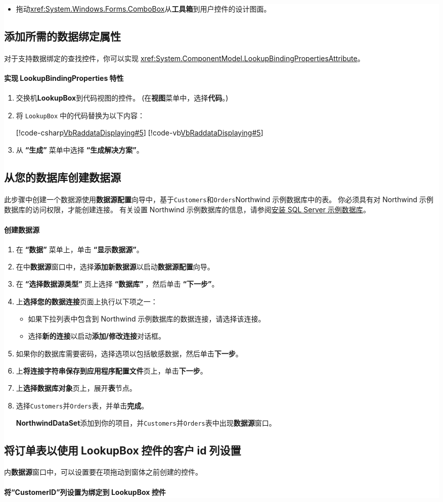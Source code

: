 -   拖动<xref:System.Windows.Forms.ComboBox>从**工具箱**到用户控件的设计图面。  
  
## <a name="add-the-required-data-binding-attribute"></a>添加所需的数据绑定属性  
 对于支持数据绑定的查找控件，你可以实现 <xref:System.ComponentModel.LookupBindingPropertiesAttribute>。  
  
#### <a name="to-implement-the-lookupbindingproperties-attribute"></a>实现 LookupBindingProperties 特性  
  
1.  交换机**LookupBox**到代码视图的控件。 (在**视图**菜单中，选择**代码**。)  
  
2.  将 `LookupBox` 中的代码替换为以下内容：  
  
     [!code-csharp[VbRaddataDisplaying#5](../snippets/csharp/VS_Snippets_VBCSharp/VbRaddataDisplaying/CS/LookupBox.cs#5)]
     [!code-vb[VbRaddataDisplaying#5](../snippets/visualbasic/VS_Snippets_VBCSharp/VbRaddataDisplaying/VB/LookupBox.vb#5)]  
  
3.  从 **“生成”** 菜单中选择 **“生成解决方案”**。  
  
## <a name="create-a-data-source-from-your-database"></a>从您的数据库创建数据源  
 此步骤中创建一个数据源使用**数据源配置**向导中，基于`Customers`和`Orders`Northwind 示例数据库中的表。 你必须具有对 Northwind 示例数据库的访问权限，才能创建连接。 有关设置 Northwind 示例数据库的信息，请参阅[安装 SQL Server 示例数据库](../data-tools/install-sql-server-sample-databases.md)。  
  
#### <a name="to-create-the-data-source"></a>创建数据源  
  
1.  在 **“数据”** 菜单上，单击 **“显示数据源”**。  
  
2.  在中**数据源**窗口中，选择**添加新数据源**以启动**数据源配置**向导。  
  
3.  在 **“选择数据源类型”** 页上选择 **“数据库”** ，然后单击 **“下一步”**。  
  
4.  上**选择您的数据连接**页面上执行以下项之一：  
  
    -   如果下拉列表中包含到 Northwind 示例数据库的数据连接，请选择该连接。  
  
    -   选择**新的连接**以启动**添加/修改连接**对话框。  
  
5.  如果你的数据库需要密码，选择选项以包括敏感数据，然后单击**下一步**。  
  
6.  上**将连接字符串保存到应用程序配置文件**页上，单击**下一步**。  
  
7.  上**选择数据库对象**页上，展开**表**节点。  
  
8.  选择`Customers`并`Orders`表，并单击**完成**。  
  
     **NorthwindDataSet**添加到你的项目，并`Customers`并`Orders`表中出现**数据源**窗口。  
  
## <a name="set-the-customerid-column-of-the-orders-table-to-use-the-lookupbox-control"></a>将订单表以使用 LookupBox 控件的客户 id 列设置  
 内**数据源**窗口中，可以设置要在项拖动到窗体之前创建的控件。  
  
#### <a name="to-set-the-customerid-column-to-bind-to-the-lookupbox-control"></a>将“CustomerID”列设置为绑定到 LookupBox 控件  
  